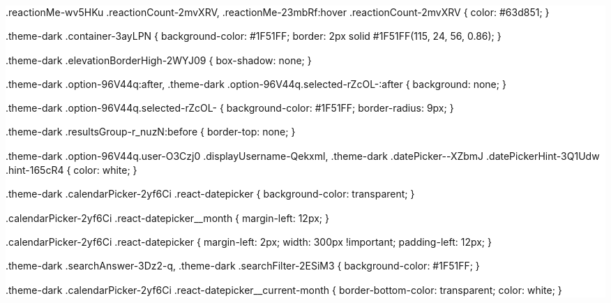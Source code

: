 .reactionMe-wv5HKu .reactionCount-2mvXRV, 
.reactionMe-23mbRf:hover .reactionCount-2mvXRV {
    color: #63d851;
}

.theme-dark .container-3ayLPN {
    background-color: #1F51FF;
    border: 2px solid #1F51FF(115, 24, 56, 0.86);
}

.theme-dark .elevationBorderHigh-2WYJ09 {
    box-shadow: none;
}

.theme-dark .option-96V44q:after,
.theme-dark .option-96V44q.selected-rZcOL-:after {
    background: none;
}

.theme-dark .option-96V44q.selected-rZcOL- {
    background-color: #1F51FF;
    border-radius: 9px;
}

.theme-dark .resultsGroup-r_nuzN:before {
    border-top: none;
}

.theme-dark .option-96V44q.user-O3Czj0 .displayUsername-Qekxml,
.theme-dark .datePicker--XZbmJ .datePickerHint-3Q1Udw .hint-165cR4 {
    color: white;
}

.theme-dark .calendarPicker-2yf6Ci .react-datepicker {
	background-color: transparent;
}

.calendarPicker-2yf6Ci .react-datepicker__month {
    margin-left: 12px;
}

.calendarPicker-2yf6Ci .react-datepicker {
    margin-left: 2px;
    width: 300px !important;
    padding-left: 12px;
}

.theme-dark .searchAnswer-3Dz2-q, 
.theme-dark .searchFilter-2ESiM3 {
    background-color: #1F51FF;
}

.theme-dark .calendarPicker-2yf6Ci .react-datepicker__current-month {
    border-bottom-color: transparent;
    color: white;
}
